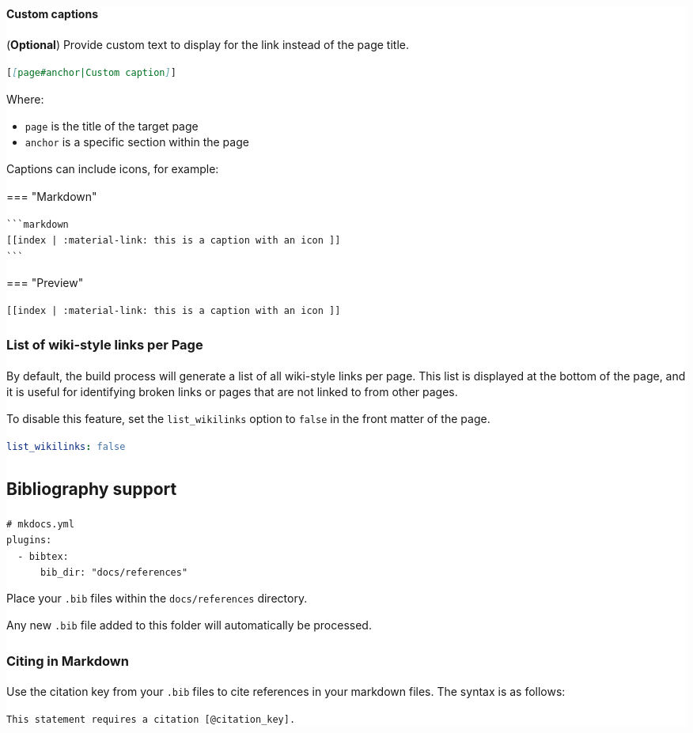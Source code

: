 
#### Custom captions

(**Optional**) Provide custom text to display for the link instead of the page title.

```markdown title="Custom Captions"
[[page#anchor|Custom caption]]
```

Where:

- `page` is the title of the target page
- `anchor` is a specific section within the page

Captions can include icons, for example:

=== "Markdown"

    ```markdown
    [[index | :material-link: this is a caption with an icon ]]
    ```

=== "Preview"

    [[index | :material-link: this is a caption with an icon ]]


### List of wiki-style links per Page

By default, the build process will generate a list of all wiki-style links per
page. This list is displayed at the bottom of the page, and it is useful for
identifying broken links or pages that are not linked to from other pages.

To disable this feature, set the `list_wikilinks` option to `false` in the front
matter of the page.

```yaml
list_wikilinks: false
```

## Bibliography support

```
# mkdocs.yml
plugins:
  - bibtex:
      bib_dir: "docs/references"
```

Place your `.bib` files within the `docs/references` directory.

Any new `.bib`
file added to this folder will automatically be processed.

### Citing in Markdown

Use the citation key from your `.bib` files to cite references in your markdown
files. The syntax is as follows:

```text
This statement requires a citation [@citation_key].
```
